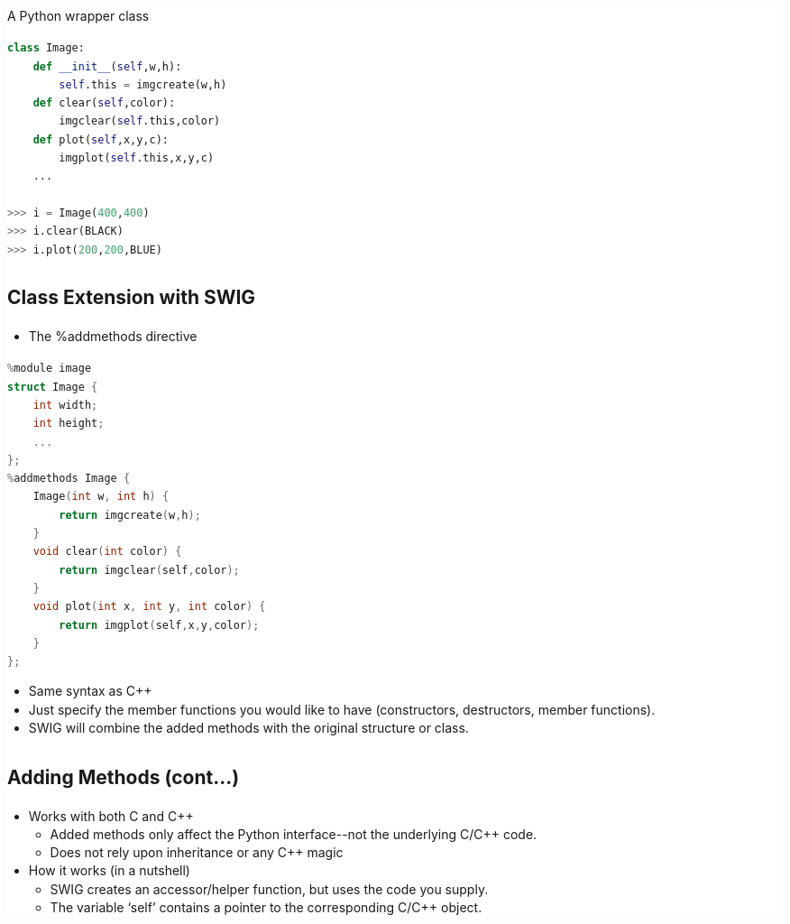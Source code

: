 A Python wrapper class 

```python
class Image:
    def __init__(self,w,h):
        self.this = imgcreate(w,h)
    def clear(self,color):
        imgclear(self.this,color)
    def plot(self,x,y,c):
        imgplot(self.this,x,y,c)
    ...

>>> i = Image(400,400)
>>> i.clear(BLACK)
>>> i.plot(200,200,BLUE)
```

<h2 id="cf0aa23634e5dfcaa74e715a91747f5a"></h2>


## Class Extension with SWIG

- The %addmethods directive 

```c
%module image
struct Image {
    int width;
    int height;
    ...
};
%addmethods Image {
    Image(int w, int h) {
        return imgcreate(w,h);
    }
    void clear(int color) {
        return imgclear(self,color);
    }
    void plot(int x, int y, int color) {
        return imgplot(self,x,y,color);
    }
};
```

- Same syntax as C++
- Just specify the member functions you would like to have (constructors, destructors, member functions).
- SWIG will combine the added methods with the original structure or class.

<h2 id="5e5f583ecb3502f58fd792a7c1a5be43"></h2>


## Adding Methods (cont...)

- Works with both C and C++
    - Added methods only affect the Python interface--not the underlying C/C++ code.
    - Does not rely upon inheritance or any C++ magic
- How it works (in a nutshell)
    - SWIG creates an accessor/helper function, but uses the code you supply.
    - The variable ‘self’ contains a pointer to the corresponding C/C++ object.
